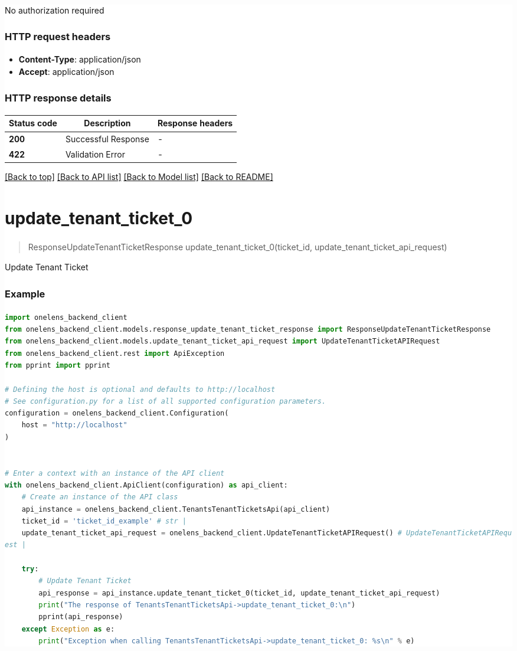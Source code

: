 No authorization required

### HTTP request headers

 - **Content-Type**: application/json
 - **Accept**: application/json

### HTTP response details

| Status code | Description | Response headers |
|-------------|-------------|------------------|
**200** | Successful Response |  -  |
**422** | Validation Error |  -  |

[[Back to top]](#) [[Back to API list]](../README.md#documentation-for-api-endpoints) [[Back to Model list]](../README.md#documentation-for-models) [[Back to README]](../README.md)

# **update_tenant_ticket_0**
> ResponseUpdateTenantTicketResponse update_tenant_ticket_0(ticket_id, update_tenant_ticket_api_request)

Update Tenant Ticket

### Example


```python
import onelens_backend_client
from onelens_backend_client.models.response_update_tenant_ticket_response import ResponseUpdateTenantTicketResponse
from onelens_backend_client.models.update_tenant_ticket_api_request import UpdateTenantTicketAPIRequest
from onelens_backend_client.rest import ApiException
from pprint import pprint

# Defining the host is optional and defaults to http://localhost
# See configuration.py for a list of all supported configuration parameters.
configuration = onelens_backend_client.Configuration(
    host = "http://localhost"
)


# Enter a context with an instance of the API client
with onelens_backend_client.ApiClient(configuration) as api_client:
    # Create an instance of the API class
    api_instance = onelens_backend_client.TenantsTenantTicketsApi(api_client)
    ticket_id = 'ticket_id_example' # str | 
    update_tenant_ticket_api_request = onelens_backend_client.UpdateTenantTicketAPIRequest() # UpdateTenantTicketAPIRequest | 

    try:
        # Update Tenant Ticket
        api_response = api_instance.update_tenant_ticket_0(ticket_id, update_tenant_ticket_api_request)
        print("The response of TenantsTenantTicketsApi->update_tenant_ticket_0:\n")
        pprint(api_response)
    except Exception as e:
        print("Exception when calling TenantsTenantTicketsApi->update_tenant_ticket_0: %s\n" % e)
```
